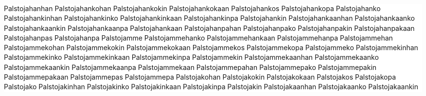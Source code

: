 Palstojahanhan
Palstojahankohan
Palstojahankokin
Palstojahankokaan
Palstojahankos
Palstojahankopa
Palstojahanko
Palstojahankinhan
Palstojahankinko
Palstojahankinkaan
Palstojahankinpa
Palstojahankin
Palstojahankaanhan
Palstojahankaanko
Palstojahankaankin
Palstojahankaanpa
Palstojahankaan
Palstojahanpahan
Palstojahanpako
Palstojahanpakin
Palstojahanpakaan
Palstojahanpas
Palstojahanpa
Palstojamme
Palstojammehanko
Palstojammehankaan
Palstojammehanpa
Palstojammehan
Palstojammekohan
Palstojammekokin
Palstojammekokaan
Palstojammekos
Palstojammekopa
Palstojammeko
Palstojammekinhan
Palstojammekinko
Palstojammekinkaan
Palstojammekinpa
Palstojammekin
Palstojammekaanhan
Palstojammekaanko
Palstojammekaankin
Palstojammekaanpa
Palstojammekaan
Palstojammepahan
Palstojammepako
Palstojammepakin
Palstojammepakaan
Palstojammepas
Palstojammepa
Palstojakohan
Palstojakokin
Palstojakokaan
Palstojakos
Palstojakopa
Palstojako
Palstojakinhan
Palstojakinko
Palstojakinkaan
Palstojakinpa
Palstojakin
Palstojakaanhan
Palstojakaanko
Palstojakaankin